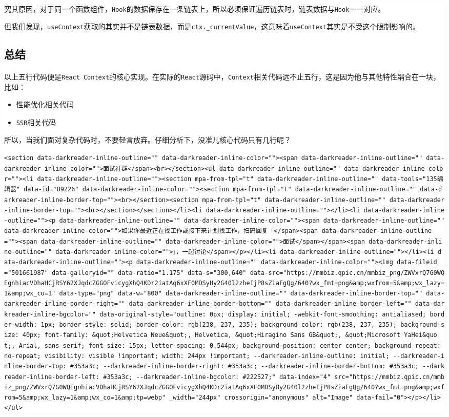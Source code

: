 究其原因，对于同一个函数组件，`Hook`的数据保存在一条链表上，所以必须保证遍历链表时，链表数据与`Hook`一一对应。

但我们发现，`useContext`获取的其实并不是链表数据，而是`ctx._currentValue`，这意味着`useContext`其实是不受这个限制影响的。

## 总结

以上五行代码便是`React Context`的核心实现。在实际的`React`源码中，`Context`相关代码远不止五行，这是因为他与其他特性耦合在一块，比如：

-   性能优化相关代码
    
-   `SSR`相关代码
    

所以，当我们面对复杂代码时，不要轻言放弃。仔细分析下，没准儿核心代码只有几行呢？

```
<section data-darkreader-inline-outline="" data-darkreader-inline-color=""><span data-darkreader-inline-outline="" data-darkreader-inline-color="">面试社群</span><br></section><ul data-darkreader-inline-outline="" data-darkreader-inline-color=""><li data-darkreader-inline-outline=""><section mpa-from-tpl="t" data-darkreader-inline-outline="" data-tools="135编辑器" data-id="89226" data-darkreader-inline-color=""><section mpa-from-tpl="t" data-darkreader-inline-outline="" data-darkreader-inline-border-top=""><br></section><section mpa-from-tpl="t" data-darkreader-inline-outline="" data-darkreader-inline-border-top=""><br></section></section></li><li data-darkreader-inline-outline=""></li><li data-darkreader-inline-outline=""><p data-darkreader-inline-outline="" data-darkreader-inline-color=""><span data-darkreader-inline-outline="" data-darkreader-inline-color="">如果你最近正在找工作或接下来计划找工作，扫码回复「</span><span data-darkreader-inline-outline=""><span data-darkreader-inline-outline="" data-darkreader-inline-color="">面试</span></span><span data-darkreader-inline-outline="" data-darkreader-inline-color="">」，一起讨论</span></p></li><li data-darkreader-inline-outline=""></li><li data-darkreader-inline-outline=""><p data-darkreader-inline-outline="" data-darkreader-inline-color=""><img data-fileid="501661987" data-galleryid="" data-ratio="1.175" data-s="300,640" data-src="https://mmbiz.qpic.cn/mmbiz_png/ZWVxrQ7G0WQEgnhiacVDhaHCjRSY62XJqdcZGGOFvicygXhQ4KDr2iatAq6xXF0MDSyHy2G40l2zheIjP8sZiaFgQg/640?wx_fmt=png&amp;wxfrom=5&amp;wx_lazy=1&amp;wx_co=1" data-type="png" data-w="800" data-darkreader-inline-outline="" data-darkreader-inline-border-top="" data-darkreader-inline-border-right="" data-darkreader-inline-border-bottom="" data-darkreader-inline-border-left="" data-darkreader-inline-bgcolor="" data-original-style="outline: 0px; display: initial; -webkit-font-smoothing: antialiased; border-width: 1px; border-style: solid; border-color: rgb(238, 237, 235); background-color: rgb(238, 237, 235); background-size: 40px; font-family: &quot;Helvetica Neue&quot;, Helvetica, &quot;Hiragino Sans GB&quot;, &quot;Microsoft YaHei&quot;, Arial, sans-serif; font-size: 15px; letter-spacing: 0.544px; background-position: center center; background-repeat: no-repeat; visibility: visible !important; width: 244px !important; --darkreader-inline-outline: initial; --darkreader-inline-border-top: #353a3c; --darkreader-inline-border-right: #353a3c; --darkreader-inline-border-bottom: #353a3c; --darkreader-inline-border-left: #353a3c; --darkreader-inline-bgcolor: #222527;" data-index="4" src="https://mmbiz.qpic.cn/mmbiz_png/ZWVxrQ7G0WQEgnhiacVDhaHCjRSY62XJqdcZGGOFvicygXhQ4KDr2iatAq6xXF0MDSyHy2G40l2zheIjP8sZiaFgQg/640?wx_fmt=png&amp;wxfrom=5&amp;wx_lazy=1&amp;wx_co=1&amp;tp=webp" _width="244px" crossorigin="anonymous" alt="Image" data-fail="0"></p></li></ul>
```